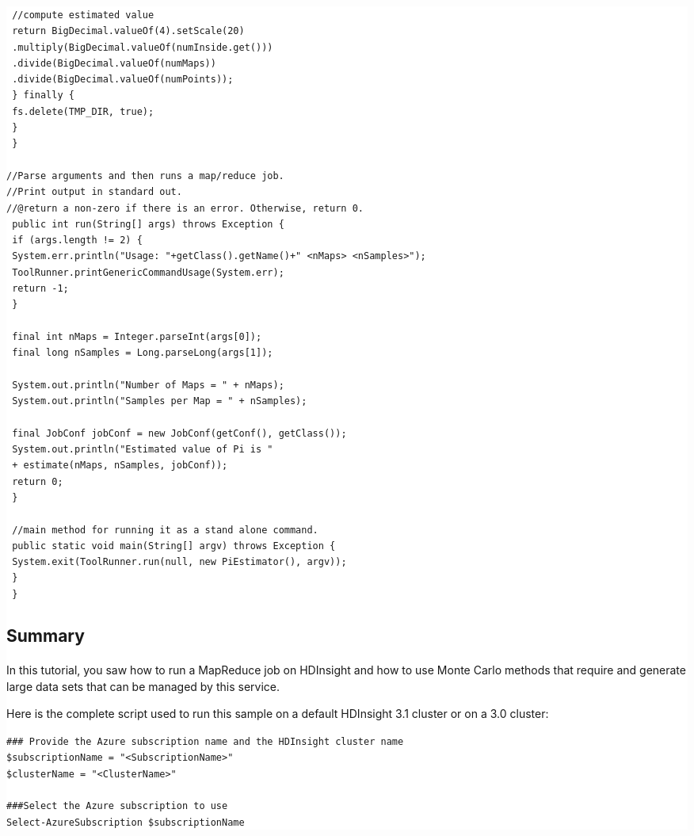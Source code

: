 	 //compute estimated value
	 return BigDecimal.valueOf(4).setScale(20)
	 .multiply(BigDecimal.valueOf(numInside.get()))
	 .divide(BigDecimal.valueOf(numMaps))
	 .divide(BigDecimal.valueOf(numPoints));
	 } finally {
	 fs.delete(TMP_DIR, true);
	 }
	 }

	//Parse arguments and then runs a map/reduce job.
	//Print output in standard out.
	//@return a non-zero if there is an error. Otherwise, return 0.
	 public int run(String[] args) throws Exception {
	 if (args.length != 2) {
	 System.err.println("Usage: "+getClass().getName()+" <nMaps> <nSamples>");
	 ToolRunner.printGenericCommandUsage(System.err);
	 return -1;
	 }

	 final int nMaps = Integer.parseInt(args[0]);
	 final long nSamples = Long.parseLong(args[1]);

	 System.out.println("Number of Maps = " + nMaps);
	 System.out.println("Samples per Map = " + nSamples);

	 final JobConf jobConf = new JobConf(getConf(), getClass());
	 System.out.println("Estimated value of Pi is "
	 + estimate(nMaps, nSamples, jobConf));
	 return 0;
	 }

	 //main method for running it as a stand alone command.
	 public static void main(String[] argv) throws Exception {
	 System.exit(ToolRunner.run(null, new PiEstimator(), argv));
	 }
	 }

## <a id="summary"></a>Summary

In this tutorial, you saw how to run a MapReduce job on HDInsight and how to use Monte Carlo methods that require and generate large data sets that can be managed by this service.

Here is the complete script used to run this sample on a default HDInsight 3.1 cluster or on a 3.0 cluster:

	### Provide the Azure subscription name and the HDInsight cluster name
	$subscriptionName = "<SubscriptionName>"
	$clusterName = "<ClusterName>"  

	###Select the Azure subscription to use
	Select-AzureSubscription $subscriptionName


[hdinsight-sdk-documentation]: http://msdnstage.redmond.corp.microsoft.com/zh-cn/library/dn479185.aspx
[powershell-install-configure]: /documentation/articles/install-configure-powershell
[hdinsight-get-started]: /documentation/articles/hdinsight-get-started
[hdinsight-samples]: /documentation/articles/hdinsight-run-samples
[hdinsight-sample-10gb-graysort]: /documentation/articles/hdinsight-sample-10gb-graysort
[hdinsight-sample-csharp-streaming]: /documentation/articles/hdinsight-sample-csharp-streaming
[hdinsight-sample-pi-estimator]: /documentation/articles/hdinsight-sample-pi-estimator
[hdinsight-sample-wordcount]: /documentation/articles/hdinsight-sample-wordcount
[hdinsight-use-hive]: /documentation/articles/hdinsight-use-hive
[hdinsight-use-pig]: /documentation/articles/hdinsight-use-pig
[hdinsight-sample-cs-streaming]: /documentation/articles/hdinsight-sample-csharp-streaming